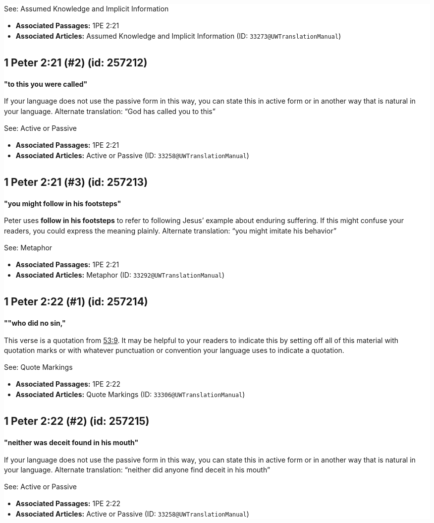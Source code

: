 See: Assumed Knowledge and Implicit Information

* **Associated Passages:** 1PE 2:21
* **Associated Articles:** Assumed Knowledge and Implicit Information (ID: `33273@UWTranslationManual`)

## 1 Peter 2:21 (#2) (id: 257212)

**"to this you were called"**

If your language does not use the passive form in this way, you can state this in active form or in another way that is natural in your language. Alternate translation: “God has called you to this”

See: Active or Passive

* **Associated Passages:** 1PE 2:21
* **Associated Articles:** Active or Passive (ID: `33258@UWTranslationManual`)

## 1 Peter 2:21 (#3) (id: 257213)

**"you might follow in his footsteps"**

Peter uses **follow in his footsteps** to refer to following Jesus’ example about enduring suffering. If this might confuse your readers, you could express the meaning plainly. Alternate translation: “you might imitate his behavior”

See: Metaphor

* **Associated Passages:** 1PE 2:21
* **Associated Articles:** Metaphor (ID: `33292@UWTranslationManual`)

## 1 Peter 2:22 (#1) (id: 257214)

**""who did no sin,"**

This verse is a quotation from [53:9](https://ref.ly/Isa53:9). It may be helpful to your readers to indicate this by setting off all of this material with quotation marks or with whatever punctuation or convention your language uses to indicate a quotation.

See: Quote Markings

* **Associated Passages:** 1PE 2:22
* **Associated Articles:** Quote Markings (ID: `33306@UWTranslationManual`)

## 1 Peter 2:22 (#2) (id: 257215)

**"neither was deceit found in his mouth"**

If your language does not use the passive form in this way, you can state this in active form or in another way that is natural in your language. Alternate translation: “neither did anyone find deceit in his mouth”

See: Active or Passive

* **Associated Passages:** 1PE 2:22
* **Associated Articles:** Active or Passive (ID: `33258@UWTranslationManual`)
